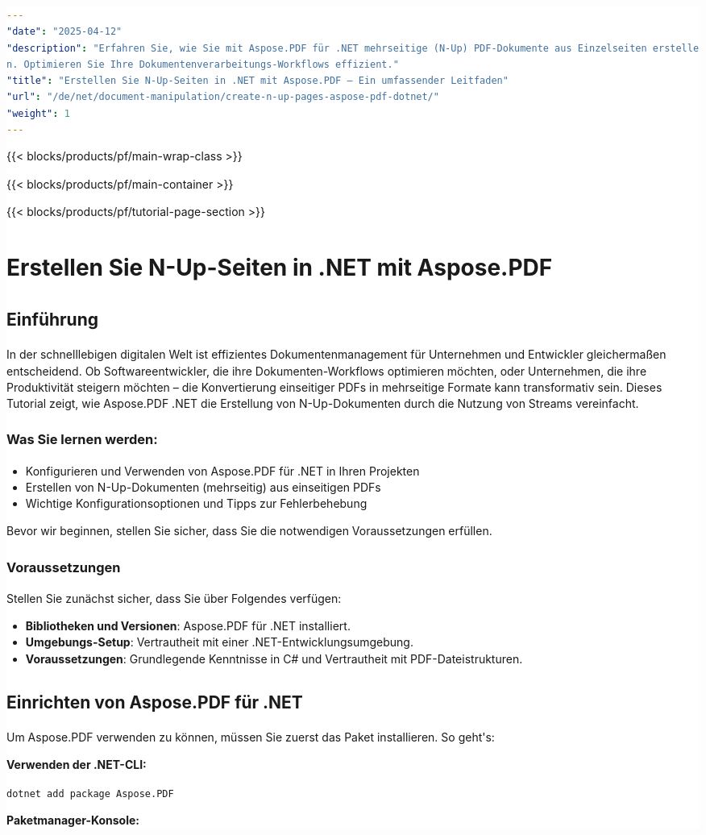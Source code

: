 ```yaml
---
"date": "2025-04-12"
"description": "Erfahren Sie, wie Sie mit Aspose.PDF für .NET mehrseitige (N-Up) PDF-Dokumente aus Einzelseiten erstellen. Optimieren Sie Ihre Dokumentenverarbeitungs-Workflows effizient."
"title": "Erstellen Sie N-Up-Seiten in .NET mit Aspose.PDF – Ein umfassender Leitfaden"
"url": "/de/net/document-manipulation/create-n-up-pages-aspose-pdf-dotnet/"
"weight": 1
---
```


{{< blocks/products/pf/main-wrap-class >}}

{{< blocks/products/pf/main-container >}}

{{< blocks/products/pf/tutorial-page-section >}}


# Erstellen Sie N-Up-Seiten in .NET mit Aspose.PDF

## Einführung

In der schnelllebigen digitalen Welt ist effizientes Dokumentenmanagement für Unternehmen und Entwickler gleichermaßen entscheidend. Ob Softwareentwickler, die ihre Dokumenten-Workflows optimieren möchten, oder Unternehmen, die ihre Produktivität steigern möchten – die Konvertierung einseitiger PDFs in mehrseitige Formate kann transformativ sein. Dieses Tutorial zeigt, wie Aspose.PDF .NET die Erstellung von N-Up-Dokumenten durch die Nutzung von Streams vereinfacht.

### Was Sie lernen werden:
- Konfigurieren und Verwenden von Aspose.PDF für .NET in Ihren Projekten
- Erstellen von N-Up-Dokumenten (mehrseitig) aus einseitigen PDFs
- Wichtige Konfigurationsoptionen und Tipps zur Fehlerbehebung

Bevor wir beginnen, stellen Sie sicher, dass Sie die notwendigen Voraussetzungen erfüllen.

### Voraussetzungen

Stellen Sie zunächst sicher, dass Sie über Folgendes verfügen:

- **Bibliotheken und Versionen**: Aspose.PDF für .NET installiert.
- **Umgebungs-Setup**: Vertrautheit mit einer .NET-Entwicklungsumgebung.
- **Voraussetzungen**: Grundlegende Kenntnisse in C# und Vertrautheit mit PDF-Dateistrukturen.

## Einrichten von Aspose.PDF für .NET

Um Aspose.PDF verwenden zu können, müssen Sie zuerst das Paket installieren. So geht's:

**Verwenden der .NET-CLI:**

```bash
dotnet add package Aspose.PDF
```

**Paketmanager-Konsole:**

